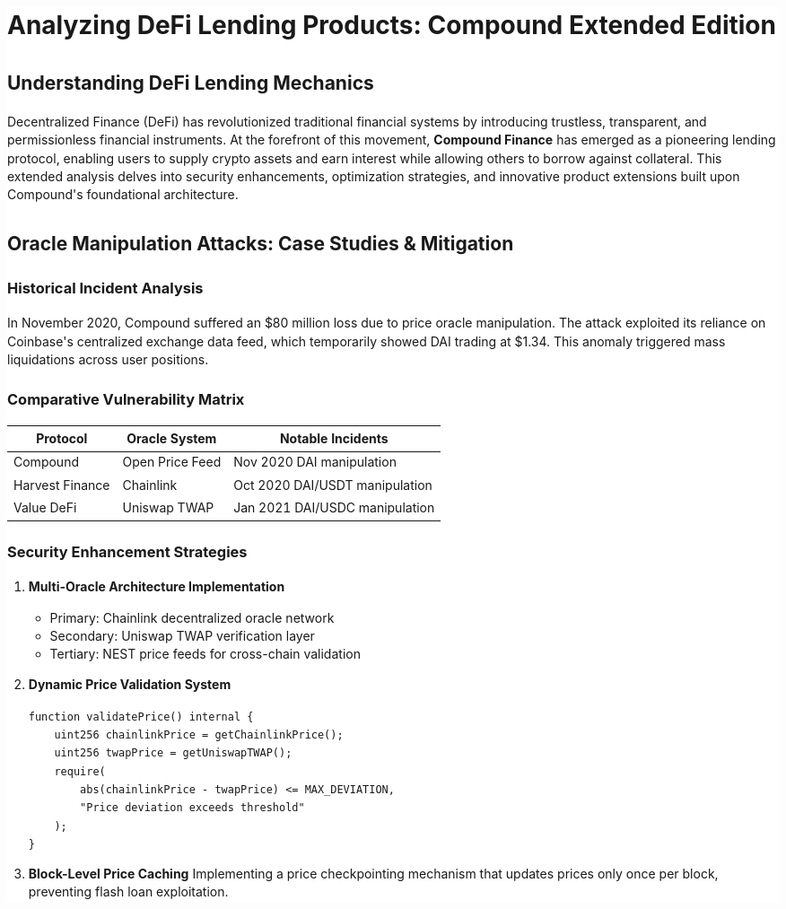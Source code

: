 # Analyzing DeFi Lending Products: Compound Extended Edition

## Understanding DeFi Lending Mechanics

Decentralized Finance (DeFi) has revolutionized traditional financial systems by introducing trustless, transparent, and permissionless financial instruments. At the forefront of this movement, **Compound Finance** has emerged as a pioneering lending protocol, enabling users to supply crypto assets and earn interest while allowing others to borrow against collateral. This extended analysis delves into security enhancements, optimization strategies, and innovative product extensions built upon Compound's foundational architecture.

## Oracle Manipulation Attacks: Case Studies & Mitigation

### Historical Incident Analysis
In November 2020, Compound suffered an $80 million loss due to price oracle manipulation. The attack exploited its reliance on Coinbase's centralized exchange data feed, which temporarily showed DAI trading at $1.34. This anomaly triggered mass liquidations across user positions.

### Comparative Vulnerability Matrix
| Protocol | Oracle System | Notable Incidents |
|---------|---------------|-------------------|
| Compound | Open Price Feed | Nov 2020 DAI manipulation |
| Harvest Finance | Chainlink | Oct 2020 DAI/USDT manipulation |
| Value DeFi | Uniswap TWAP | Jan 2021 DAI/USDC manipulation |

### Security Enhancement Strategies
1. **Multi-Oracle Architecture Implementation**
   - Primary: Chainlink decentralized oracle network
   - Secondary: Uniswap TWAP verification layer
   - Tertiary: NEST price feeds for cross-chain validation

2. **Dynamic Price Validation System**
   ```solidity
   function validatePrice() internal {
       uint256 chainlinkPrice = getChainlinkPrice();
       uint256 twapPrice = getUniswapTWAP();
       require(
           abs(chainlinkPrice - twapPrice) <= MAX_DEVIATION, 
           "Price deviation exceeds threshold"
       );
   }
   ```

3. **Block-Level Price Caching**
   Implementing a price checkpointing mechanism that updates prices only once per block, preventing flash loan exploitation.
